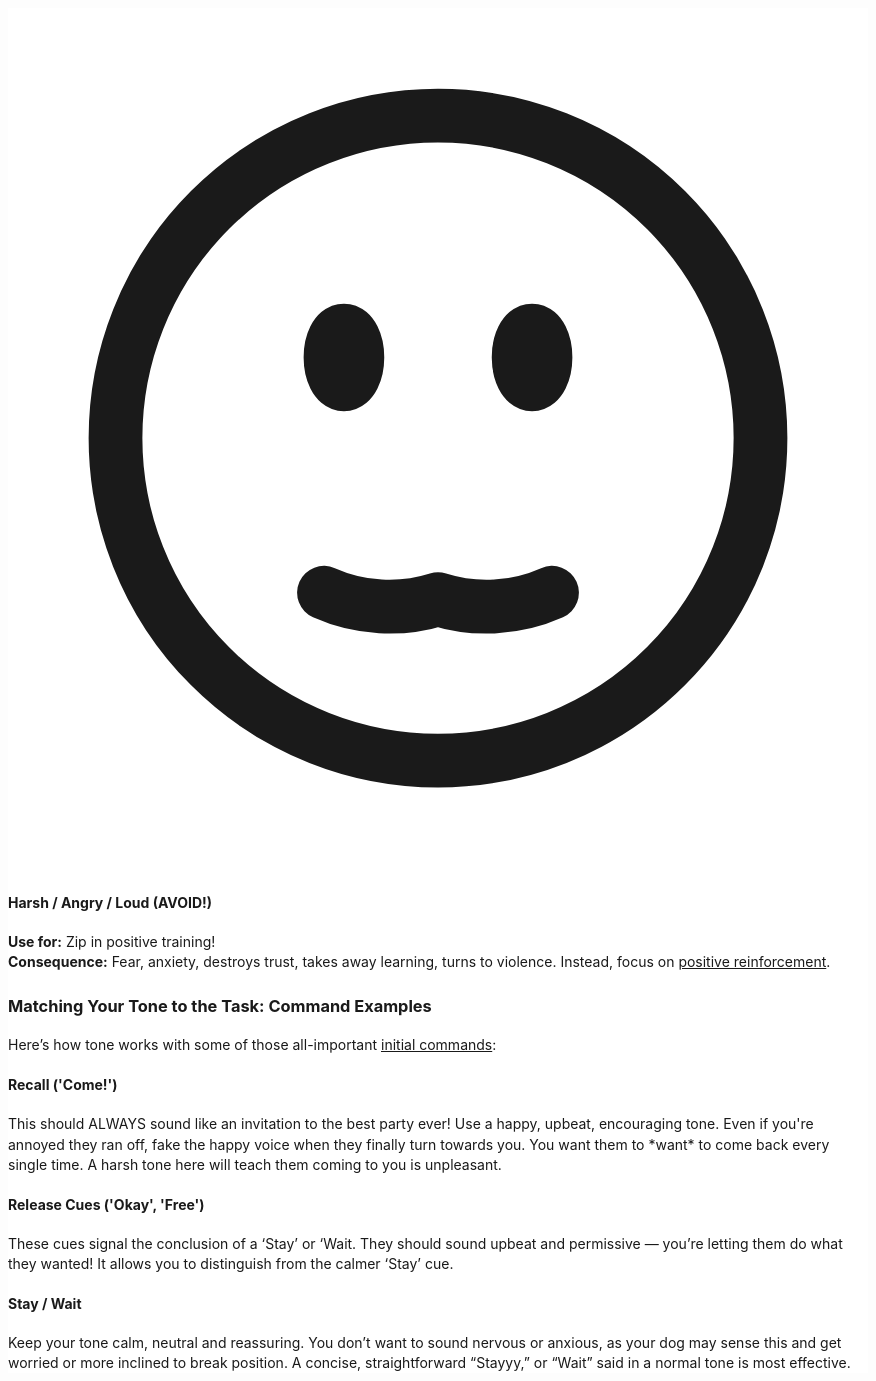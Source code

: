    <div class="bg-white dark:bg-slate-800 p-6 rounded-xl shadow-lg text-center flex flex-col items-center ring-1 ring-red-500/20 dark:ring-red-400/30">
     <div class="text-4xl mb-3 text-red-500 dark:text-red-400">
       <svg xmlns="http://www.w3.org/2000/svg" fill="none" viewBox="0 0 24 24" stroke-width="1.5" stroke="currentColor" class="w-10 h-10 mx-auto"><path stroke-linecap="round" stroke-linejoin="round" d="M15.182 16.318A4.5 4.5 0 0 1 12 16.5a4.5 4.5 0 0 1-3.182-.182M21 12a9 9 0 1 1-18 0 9 9 0 0 1 18 0ZM9.75 9.75c0 .414-.168.75-.375.75S9 10.164 9 9.75 9.168 9 9.375 9s.375.336.375.75Zm-.375 0h.008v.015h-.008V9.75Zm5.625 0c0 .414-.168.75-.375.75s-.375-.336-.375-.75.168-.75.375-.75.375.336.375.75Zm-.375 0h.008v.015h-.008V9.75Z" /></svg>
     </div>
     <h4 class="font-semibold text-lg text-slate-800 dark:text-slate-100 mb-1">Harsh / Angry / Loud (AVOID!)</h4> 
     <p class="text-sm text-slate-600 dark:text-slate-300"><strong>Use for:</strong> Zip in positive training!
     <br><strong>Consequence:</strong> Fear, anxiety, destroys trust, takes away learning, turns to violence. Instead, focus on <a href="https://trainedtails.com/posts/treats-and-rewards" target="_blank" rel="noopener noreferrer" class="text-emerald-600 dark:text-emerald-400 hover:underline">positive reinforcement</a>.</p>
  </div>

</div>
<h3 class="text-2xl font-semibold text-slate-800 dark:text-slate-100 mb-6">Matching Your Tone to the Task: Command Examples</h3> 
<p class="text-lg text-slate-600 dark:text-slate-300 mb-6">
  Here’s how tone works with some of those all-important <a href="https://trainedtails.com/posts/7-Commands-Your-Dog-Needs-to-Know" target="_blank" rel="noopener noreferrer" class="text-emerald-600 dark:text-emerald-400 hover:underline">initial commands</a>: 
</p>

<div class="grid grid-cols-1 md:grid-cols-2 gap-8 mb-12 not-prose">

  <div class="bg-white dark:bg-slate-800 p-6 rounded-xl shadow-md hover:shadow-lg transition-shadow">
    <h4 class="text-xl font-semibold text-blue-600 dark:text-blue-400 mb-4">Recall ('Come!')</h4> 
    <p class="text-slate-600 dark:text-slate-300">
      This should ALWAYS sound like an invitation to the best party ever! Use a happy, upbeat, encouraging tone. Even if you're annoyed they ran off, fake the happy voice when they finally turn towards you. You want them to *want* to come back every single time. A harsh tone here will teach them coming to you is unpleasant. 
    </p>
  </div>

  <div class="bg-white dark:bg-slate-800 p-6 rounded-xl shadow-md hover:shadow-lg transition-shadow">
    <h4 class="text-xl font-semibold text-purple-600 dark:text-purple-400 mb-4">Release Cues ('Okay', 'Free')</h4> 
    <p class="text-slate-600 dark:text-slate-300">
      These cues signal the conclusion of a ‘Stay’ or ‘Wait. They should sound upbeat and permissive — you’re letting them do what they wanted! It allows you to distinguish from the calmer ‘Stay’ cue. 
    </p>
  </div>

  <div class="bg-white dark:bg-slate-800 p-6 rounded-xl shadow-md hover:shadow-lg transition-shadow">
    <h4 class="text-xl font-semibold text-green-600 dark:text-green-400 mb-4">Stay / Wait</h4> 
    <p class="text-slate-600 dark:text-slate-300">
      Keep your tone calm, neutral and reassuring. You don’t want to sound nervous or anxious, as your dog may sense this and get worried or more inclined to break position. A concise, straightforward “Stayyy,” or “Wait” said in a normal tone is most effective. 
    </p>
  </div>
